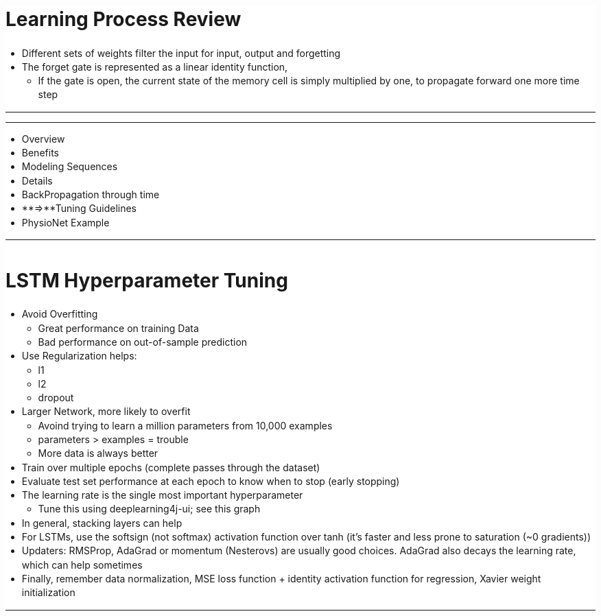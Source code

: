 # Learning Process Review

* Different sets of weights filter the input for input, output and forgetting 
* The forget gate is represented as a linear identity function, 
  * If the gate is open, the current state of the memory cell is simply multiplied by one, to propagate forward one more time step

-------------------
<div style="page-break-after: always;"></div>


-------------------

* Overview
* Benefits
* Modeling Sequences
* Details
* BackPropagation through time
* **&rArr;**Tuning Guidelines
* PhysioNet Example

-------------------
<div style="page-break-after: always;"></div>

# LSTM Hyperparameter Tuning

* Avoid Overfitting
  * Great performance on training Data
  * Bad performance on out-of-sample prediction
* Use Regularization helps: 
  * l1
  * l2
  * dropout
* Larger Network, more likely to overfit
  * Avoind trying to learn a million parameters from 10,000 examples
  * parameters > examples = trouble
  * More data is always better
* Train over multiple epochs (complete passes through the dataset)
* Evaluate test set performance at each epoch to know when to stop (early stopping)
* The learning rate is the single most important hyperparameter 
  * Tune this using deeplearning4j-ui; see this graph
* In general, stacking layers can help
* For LSTMs, use the softsign (not softmax) activation function over tanh (it’s faster and less prone to saturation (~0 gradients))
* Updaters: RMSProp, AdaGrad or momentum (Nesterovs) are usually good choices. AdaGrad also decays the learning rate, which can help sometimes
* Finally, remember data normalization, MSE loss function + identity activation function for regression, Xavier weight initialization



---------
<div style="page-break-after: always;"></div>
